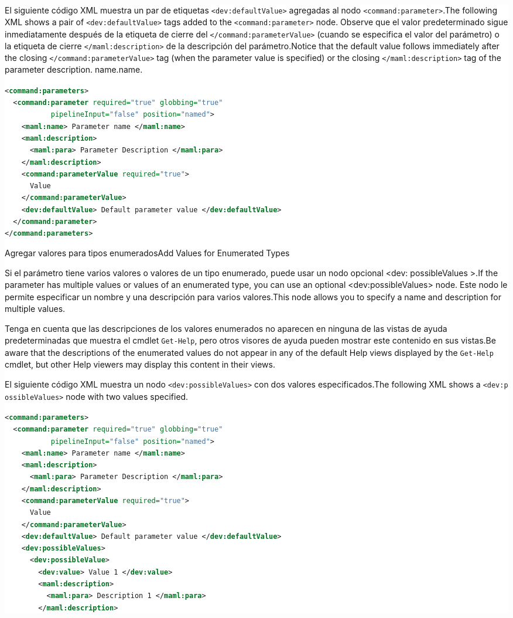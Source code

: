 <span data-ttu-id="da107-154">El siguiente código XML muestra un par de etiquetas `<dev:defaultValue>` agregadas al nodo `<command:parameter>`.</span><span class="sxs-lookup"><span data-stu-id="da107-154">The following XML shows a pair of `<dev:defaultValue>` tags added to the `<command:parameter>` node.</span></span> <span data-ttu-id="da107-155">Observe que el valor predeterminado sigue inmediatamente después de la etiqueta de cierre del `</command:parameterValue>` (cuando se especifica el valor del parámetro) o la etiqueta de cierre `</maml:description>` de la descripción del parámetro.</span><span class="sxs-lookup"><span data-stu-id="da107-155">Notice that the default value follows immediately after the closing `</command:parameterValue>` tag (when the parameter value is specified) or the closing `</maml:description>` tag of the parameter description.</span></span> <span data-ttu-id="da107-156">name.</span><span class="sxs-lookup"><span data-stu-id="da107-156">name.</span></span>

```xml
<command:parameters>
  <command:parameter required="true" globbing="true"
           pipelineInput="false" position="named">
    <maml:name> Parameter name </maml:name>
    <maml:description>
      <maml:para> Parameter Description </maml:para>
    </maml:description>
    <command:parameterValue required="true">
      Value
    </command:parameterValue>
    <dev:defaultValue> Default parameter value </dev:defaultValue>
  </command:parameter>
</command:parameters>
```

<span data-ttu-id="da107-157">Agregar valores para tipos enumerados</span><span class="sxs-lookup"><span data-stu-id="da107-157">Add Values for Enumerated Types</span></span>

<span data-ttu-id="da107-158">Si el parámetro tiene varios valores o valores de un tipo enumerado, puede usar un nodo opcional \<dev: possibleValues >.</span><span class="sxs-lookup"><span data-stu-id="da107-158">If the parameter has multiple values or values of an enumerated type, you can use an optional \<dev:possibleValues> node.</span></span> <span data-ttu-id="da107-159">Este nodo le permite especificar un nombre y una descripción para varios valores.</span><span class="sxs-lookup"><span data-stu-id="da107-159">This node allows you to specify a name and description for multiple values.</span></span>

<span data-ttu-id="da107-160">Tenga en cuenta que las descripciones de los valores enumerados no aparecen en ninguna de las vistas de ayuda predeterminadas que muestra el cmdlet `Get-Help`, pero otros visores de ayuda pueden mostrar este contenido en sus vistas.</span><span class="sxs-lookup"><span data-stu-id="da107-160">Be aware that the descriptions of the enumerated values do not appear in any of the default Help views displayed by the `Get-Help` cmdlet, but other Help viewers may display this content in their views.</span></span>

<span data-ttu-id="da107-161">El siguiente código XML muestra un nodo `<dev:possibleValues>` con dos valores especificados.</span><span class="sxs-lookup"><span data-stu-id="da107-161">The following XML shows a `<dev:possibleValues>` node with two values specified.</span></span>

```xml
<command:parameters>
  <command:parameter required="true" globbing="true"
           pipelineInput="false" position="named">
    <maml:name> Parameter name </maml:name>
    <maml:description>
      <maml:para> Parameter Description </maml:para>
    </maml:description>
    <command:parameterValue required="true">
      Value
    </command:parameterValue>
    <dev:defaultValue> Default parameter value </dev:defaultValue>
    <dev:possibleValues>
      <dev:possibleValue>
        <dev:value> Value 1 </dev:value>
        <maml:description>
          <maml:para> Description 1 </maml:para>
        </maml:description>
```